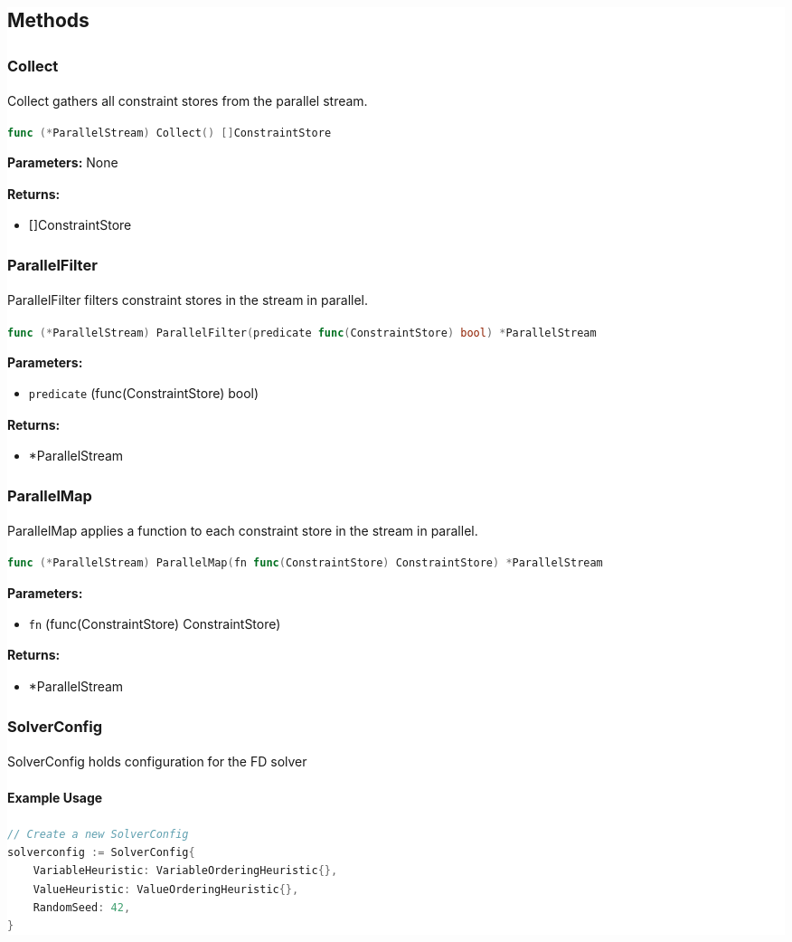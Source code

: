 ## Methods

### Collect

Collect gathers all constraint stores from the parallel stream.

```go
func (*ParallelStream) Collect() []ConstraintStore
```

**Parameters:**
  None

**Returns:**
- []ConstraintStore

### ParallelFilter

ParallelFilter filters constraint stores in the stream in parallel.

```go
func (*ParallelStream) ParallelFilter(predicate func(ConstraintStore) bool) *ParallelStream
```

**Parameters:**
- `predicate` (func(ConstraintStore) bool)

**Returns:**
- *ParallelStream

### ParallelMap

ParallelMap applies a function to each constraint store in the stream in parallel.

```go
func (*ParallelStream) ParallelMap(fn func(ConstraintStore) ConstraintStore) *ParallelStream
```

**Parameters:**
- `fn` (func(ConstraintStore) ConstraintStore)

**Returns:**
- *ParallelStream

### SolverConfig
SolverConfig holds configuration for the FD solver

#### Example Usage

```go
// Create a new SolverConfig
solverconfig := SolverConfig{
    VariableHeuristic: VariableOrderingHeuristic{},
    ValueHeuristic: ValueOrderingHeuristic{},
    RandomSeed: 42,
}
```
